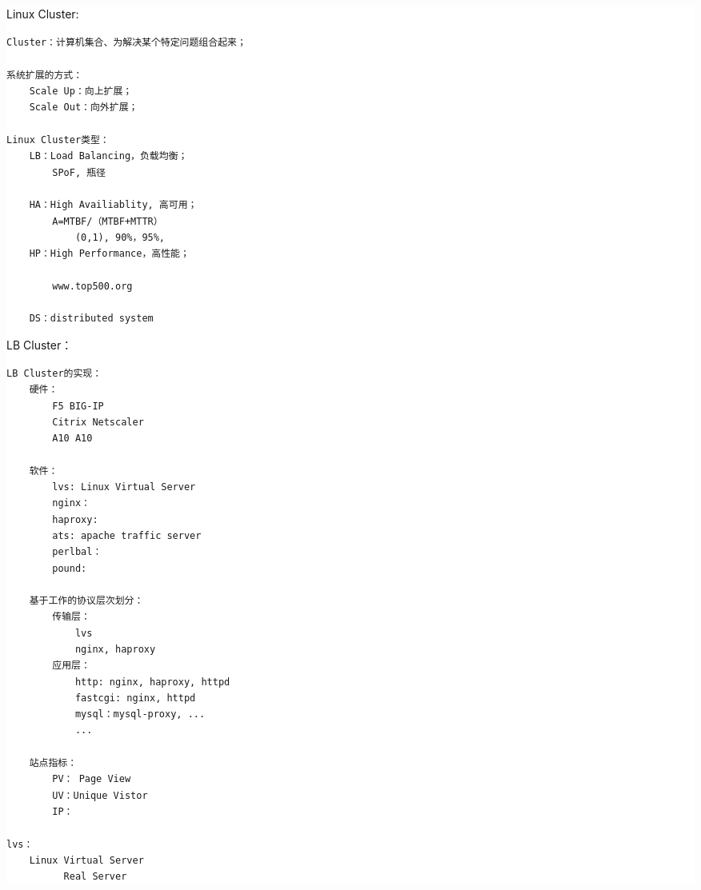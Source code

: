 
Linux Cluster:
	
	Cluster：计算机集合、为解决某个特定问题组合起来；
	
	系统扩展的方式：
		Scale Up：向上扩展；
		Scale Out：向外扩展； 
	
	Linux Cluster类型：
		LB：Load Balancing，负载均衡；
			SPoF, 瓶径

		HA：High Availiablity, 高可用；
			A=MTBF/（MTBF+MTTR）
				(0,1), 90%，95%,    
		HP：High Performance，高性能；
			
			www.top500.org
			
		DS：distributed system
		
LB Cluster：

	LB Cluster的实现：
		硬件：
			F5 BIG-IP
			Citrix Netscaler
			A10 A10
			
		软件：
			lvs: Linux Virtual Server
			nginx：
			haproxy:
			ats: apache traffic server
			perlbal：
			pound:
			
		基于工作的协议层次划分：
			传输层：
				lvs
				nginx, haproxy
			应用层：
				http: nginx, haproxy, httpd
				fastcgi: nginx, httpd
				mysql：mysql-proxy, ...
				...
			
		站点指标：
			PV： Page View
			UV：Unique Vistor
			IP：
			
	lvs：
		Linux Virtual Server
			  Real Server
			  